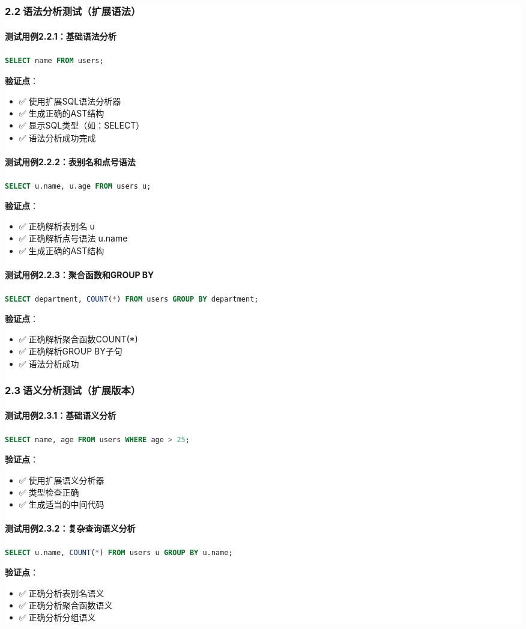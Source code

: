 ### 2.2 语法分析测试（扩展语法）

#### 测试用例2.2.1：基础语法分析
```sql
SELECT name FROM users;
```

**验证点**：
- ✅ 使用扩展SQL语法分析器
- ✅ 生成正确的AST结构
- ✅ 显示SQL类型（如：SELECT）
- ✅ 语法分析成功完成

#### 测试用例2.2.2：表别名和点号语法
```sql
SELECT u.name, u.age FROM users u;
```

**验证点**：
- ✅ 正确解析表别名 u
- ✅ 正确解析点号语法 u.name
- ✅ 生成正确的AST结构

#### 测试用例2.2.3：聚合函数和GROUP BY
```sql
SELECT department, COUNT(*) FROM users GROUP BY department;
```

**验证点**：
- ✅ 正确解析聚合函数COUNT(*)
- ✅ 正确解析GROUP BY子句
- ✅ 语法分析成功

### 2.3 语义分析测试（扩展版本）

#### 测试用例2.3.1：基础语义分析
```sql
SELECT name, age FROM users WHERE age > 25;
```

**验证点**：
- ✅ 使用扩展语义分析器
- ✅ 类型检查正确
- ✅ 生成适当的中间代码

#### 测试用例2.3.2：复杂查询语义分析
```sql
SELECT u.name, COUNT(*) FROM users u GROUP BY u.name;
```

**验证点**：
- ✅ 正确分析表别名语义
- ✅ 正确分析聚合函数语义
- ✅ 正确分析分组语义
